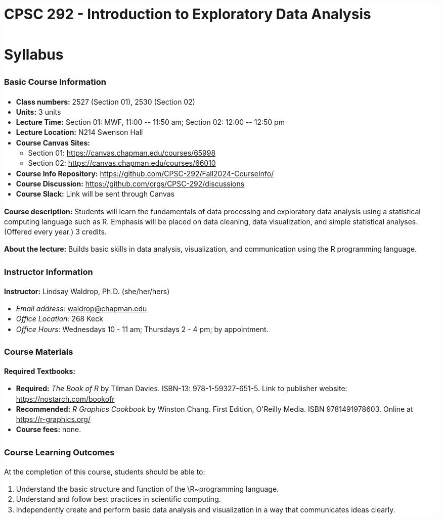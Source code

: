 # CPSC 292 - Introduction to Exploratory Data Analysis

# Syllabus

### Basic Course Information

 - __Class numbers:__ 2527 (Section 01), 2530 (Section 02)
 - __Units:__ 3 units 
 - __Lecture Time:__ Section 01: MWF, 11:00 -- 11:50 am; Section 02: 12:00 -- 12:50 pm
 - __Lecture Location:__ N214 Swenson Hall 
 - __Course Canvas Sites:__ 
    - Section 01: https://canvas.chapman.edu/courses/65998
    - Section 02: https://canvas.chapman.edu/courses/66010
  - __Course Info Repository:__ https://github.com/CPSC-292/Fall2024-CourseInfo/
  - __Course Discussion:__ https://github.com/orgs/CPSC-292/discussions
  - __Course Slack:__ Link will be sent through Canvas


__Course description:__ Students will learn the fundamentals of data processing and exploratory data analysis using a statistical computing language such as R. Emphasis will be placed on data cleaning, data visualization, and simple statistical analyses. (Offered every year.) 3 credits.

__About the lecture:__ Builds basic skills in data analysis, visualization, and communication using the R programming language. 


### Instructor Information

__Instructor:__ Lindsay Waldrop, Ph.D. (she/her/hers)

 - _Email address:_ waldrop@chapman.edu
 - _Office Location:_ 268 Keck 
 - _Office Hours:_ Wednesdays 10 - 11 am; Thursdays 2 - 4 pm; by appointment.


### Course Materials

__Required Textbooks:__

 - __Required:__ _The Book of R_ by Tilman Davies. ISBN-13: 978-1-59327-651-5. Link to publisher website: https://nostarch.com/bookofr
 - __Recommended:__ _R Graphics Cookbook_ by Winston Chang. First Edition, O'Reilly Media. ISBN 9781491978603. Online at https://r-graphics.org/
 - __Course fees:__ none.

### Course Learning Outcomes

At the completion of this course, students should be able to:

 1. Understand the basic structure and function of the \R~programming language. 
 2. Understand and follow best practices in scientific computing.
 3. Independently create and perform basic data analysis and visualization in a way that communicates ideas clearly.
 